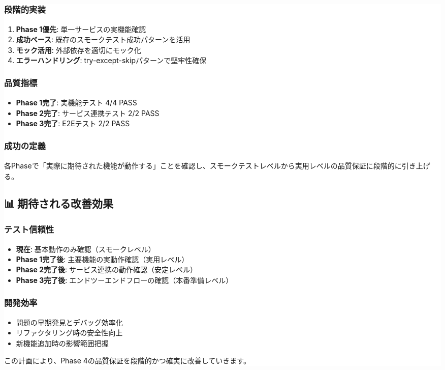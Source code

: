 ### 段階的実装
1. **Phase 1優先**: 単一サービスの実機能確認
2. **成功ベース**: 既存のスモークテスト成功パターンを活用
3. **モック活用**: 外部依存を適切にモック化
4. **エラーハンドリング**: try-except-skipパターンで堅牢性確保

### 品質指標
- **Phase 1完了**: 実機能テスト 4/4 PASS
- **Phase 2完了**: サービス連携テスト 2/2 PASS
- **Phase 3完了**: E2Eテスト 2/2 PASS

### 成功の定義
各Phaseで「実際に期待された機能が動作する」ことを確認し、スモークテストレベルから実用レベルの品質保証に段階的に引き上げる。

## 📊 期待される改善効果

### テスト信頼性
- **現在**: 基本動作のみ確認（スモークレベル）
- **Phase 1完了後**: 主要機能の実動作確認（実用レベル）
- **Phase 2完了後**: サービス連携の動作確認（安定レベル）
- **Phase 3完了後**: エンドツーエンドフローの確認（本番準備レベル）

### 開発効率
- 問題の早期発見とデバッグ効率化
- リファクタリング時の安全性向上
- 新機能追加時の影響範囲把握

この計画により、Phase 4の品質保証を段階的かつ確実に改善していきます。
